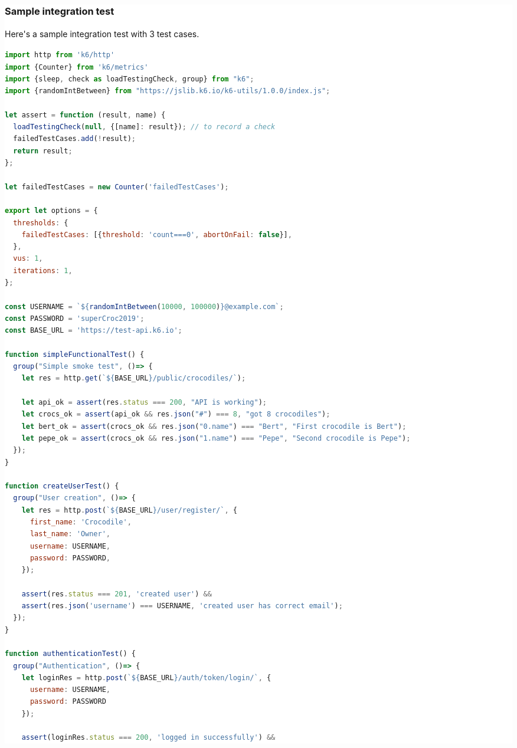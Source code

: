 
### Sample integration test
    
Here's a sample integration test with 3 test cases.

```javascript
import http from 'k6/http'
import {Counter} from 'k6/metrics'
import {sleep, check as loadTestingCheck, group} from "k6";
import {randomIntBetween} from "https://jslib.k6.io/k6-utils/1.0.0/index.js";

let assert = function (result, name) {
  loadTestingCheck(null, {[name]: result}); // to record a check
  failedTestCases.add(!result);
  return result;
};

let failedTestCases = new Counter('failedTestCases');

export let options = {
  thresholds: {
    failedTestCases: [{threshold: 'count===0', abortOnFail: false}], 
  },
  vus: 1,
  iterations: 1,
};

const USERNAME = `${randomIntBetween(10000, 100000)}@example.com`;
const PASSWORD = 'superCroc2019';
const BASE_URL = 'https://test-api.k6.io';

function simpleFunctionalTest() {
  group("Simple smoke test", ()=> {
    let res = http.get(`${BASE_URL}/public/crocodiles/`);
    
    let api_ok = assert(res.status === 200, "API is working");
    let crocs_ok = assert(api_ok && res.json("#") === 8, "got 8 crocodiles");
    let bert_ok = assert(crocs_ok && res.json("0.name") === "Bert", "First crocodile is Bert");
    let pepe_ok = assert(crocs_ok && res.json("1.name") === "Pepe", "Second crocodile is Pepe");
  });
}

function createUserTest() {
  group("User creation", ()=> {
    let res = http.post(`${BASE_URL}/user/register/`, {
      first_name: 'Crocodile',
      last_name: 'Owner',
      username: USERNAME,
      password: PASSWORD,
    });

    assert(res.status === 201, 'created user') &&
    assert(res.json('username') === USERNAME, 'created user has correct email');
  });
}

function authenticationTest() {
  group("Authentication", ()=> {
    let loginRes = http.post(`${BASE_URL}/auth/token/login/`, {
      username: USERNAME,
      password: PASSWORD
    });

    assert(loginRes.status === 200, 'logged in successfully') &&
```